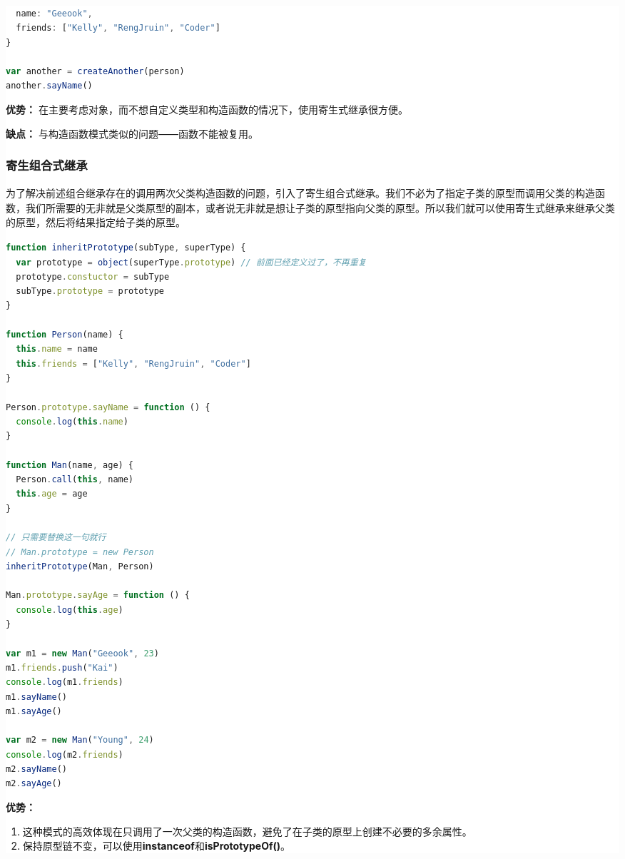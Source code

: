 ```javascript
  name: "Geeook",
  friends: ["Kelly", "RengJruin", "Coder"]
}

var another = createAnother(person)
another.sayName()
```
**优势：** 在主要考虑对象，而不想自定义类型和构造函数的情况下，使用寄生式继承很方便。

**缺点：** 与构造函数模式类似的问题——函数不能被复用。
### 寄生组合式继承
为了解决前述组合继承存在的调用两次父类构造函数的问题，引入了寄生组合式继承。我们不必为了指定子类的原型而调用父类的构造函数，我们所需要的无非就是父类原型的副本，或者说无非就是想让子类的原型指向父类的原型。所以我们就可以使用寄生式继承来继承父类的原型，然后将结果指定给子类的原型。
```javascript
function inheritPrototype(subType, superType) {
  var prototype = object(superType.prototype) // 前面已经定义过了，不再重复
  prototype.constuctor = subType
  subType.prototype = prototype
}

function Person(name) {
  this.name = name
  this.friends = ["Kelly", "RengJruin", "Coder"]
}

Person.prototype.sayName = function () {
  console.log(this.name)
}

function Man(name, age) {
  Person.call(this, name)
  this.age = age
}

// 只需要替换这一句就行
// Man.prototype = new Person
inheritPrototype(Man, Person)

Man.prototype.sayAge = function () {
  console.log(this.age)
}

var m1 = new Man("Geeook", 23)
m1.friends.push("Kai")
console.log(m1.friends)
m1.sayName()
m1.sayAge()

var m2 = new Man("Young", 24)
console.log(m2.friends)
m2.sayName()
m2.sayAge()
```
**优势：** 
1. 这种模式的高效体现在只调用了一次父类的构造函数，避免了在子类的原型上创建不必要的多余属性。
2. 保持原型链不变，可以使用**instanceof**和**isPrototypeOf()**。
